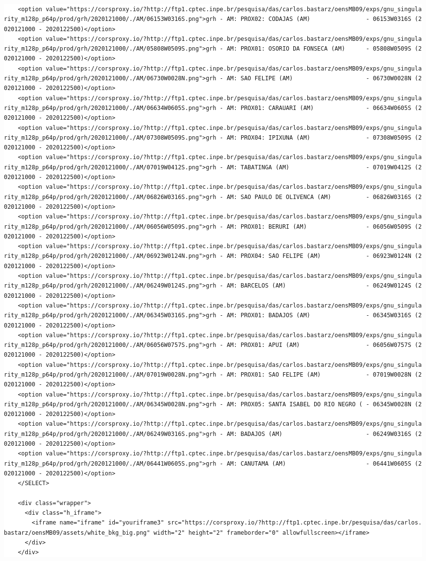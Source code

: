         <option value="https://corsproxy.io/?http://ftp1.cptec.inpe.br/pesquisa/das/carlos.bastarz/oensMB09/exps/gnu_singularity_m128p_p64p/prod/grh/2020121000/./AM/06153W0316S.png">grh - AM: PROX02: CODAJAS (AM)                - 06153W0316S (2020121000 - 2020122500)</option>
        <option value="https://corsproxy.io/?http://ftp1.cptec.inpe.br/pesquisa/das/carlos.bastarz/oensMB09/exps/gnu_singularity_m128p_p64p/prod/grh/2020121000/./AM/05808W0509S.png">grh - AM: PROX01: OSORIO DA FONSECA (AM)      - 05808W0509S (2020121000 - 2020122500)</option>
        <option value="https://corsproxy.io/?http://ftp1.cptec.inpe.br/pesquisa/das/carlos.bastarz/oensMB09/exps/gnu_singularity_m128p_p64p/prod/grh/2020121000/./AM/06730W0028N.png">grh - AM: SAO FELIPE (AM)                     - 06730W0028N (2020121000 - 2020122500)</option>
        <option value="https://corsproxy.io/?http://ftp1.cptec.inpe.br/pesquisa/das/carlos.bastarz/oensMB09/exps/gnu_singularity_m128p_p64p/prod/grh/2020121000/./AM/06634W0605S.png">grh - AM: PROX01: CARAUARI (AM)               - 06634W0605S (2020121000 - 2020122500)</option>
        <option value="https://corsproxy.io/?http://ftp1.cptec.inpe.br/pesquisa/das/carlos.bastarz/oensMB09/exps/gnu_singularity_m128p_p64p/prod/grh/2020121000/./AM/07308W0509S.png">grh - AM: PROX04: IPIXUNA (AM)                - 07308W0509S (2020121000 - 2020122500)</option>
        <option value="https://corsproxy.io/?http://ftp1.cptec.inpe.br/pesquisa/das/carlos.bastarz/oensMB09/exps/gnu_singularity_m128p_p64p/prod/grh/2020121000/./AM/07019W0412S.png">grh - AM: TABATINGA (AM)                      - 07019W0412S (2020121000 - 2020122500)</option>
        <option value="https://corsproxy.io/?http://ftp1.cptec.inpe.br/pesquisa/das/carlos.bastarz/oensMB09/exps/gnu_singularity_m128p_p64p/prod/grh/2020121000/./AM/06826W0316S.png">grh - AM: SAO PAULO DE OLIVENCA (AM)          - 06826W0316S (2020121000 - 2020122500)</option>
        <option value="https://corsproxy.io/?http://ftp1.cptec.inpe.br/pesquisa/das/carlos.bastarz/oensMB09/exps/gnu_singularity_m128p_p64p/prod/grh/2020121000/./AM/06056W0509S.png">grh - AM: PROX01: BERURI (AM)                 - 06056W0509S (2020121000 - 2020122500)</option>
        <option value="https://corsproxy.io/?http://ftp1.cptec.inpe.br/pesquisa/das/carlos.bastarz/oensMB09/exps/gnu_singularity_m128p_p64p/prod/grh/2020121000/./AM/06923W0124N.png">grh - AM: PROX04: SAO FELIPE (AM)             - 06923W0124N (2020121000 - 2020122500)</option>
        <option value="https://corsproxy.io/?http://ftp1.cptec.inpe.br/pesquisa/das/carlos.bastarz/oensMB09/exps/gnu_singularity_m128p_p64p/prod/grh/2020121000/./AM/06249W0124S.png">grh - AM: BARCELOS (AM)                       - 06249W0124S (2020121000 - 2020122500)</option>
        <option value="https://corsproxy.io/?http://ftp1.cptec.inpe.br/pesquisa/das/carlos.bastarz/oensMB09/exps/gnu_singularity_m128p_p64p/prod/grh/2020121000/./AM/06345W0316S.png">grh - AM: PROX01: BADAJOS (AM)                - 06345W0316S (2020121000 - 2020122500)</option>
        <option value="https://corsproxy.io/?http://ftp1.cptec.inpe.br/pesquisa/das/carlos.bastarz/oensMB09/exps/gnu_singularity_m128p_p64p/prod/grh/2020121000/./AM/06056W0757S.png">grh - AM: PROX01: APUI (AM)                   - 06056W0757S (2020121000 - 2020122500)</option>
        <option value="https://corsproxy.io/?http://ftp1.cptec.inpe.br/pesquisa/das/carlos.bastarz/oensMB09/exps/gnu_singularity_m128p_p64p/prod/grh/2020121000/./AM/07019W0028N.png">grh - AM: PROX01: SAO FELIPE (AM)             - 07019W0028N (2020121000 - 2020122500)</option>
        <option value="https://corsproxy.io/?http://ftp1.cptec.inpe.br/pesquisa/das/carlos.bastarz/oensMB09/exps/gnu_singularity_m128p_p64p/prod/grh/2020121000/./AM/06345W0028N.png">grh - AM: PROX05: SANTA ISABEL DO RIO NEGRO ( - 06345W0028N (2020121000 - 2020122500)</option>
        <option value="https://corsproxy.io/?http://ftp1.cptec.inpe.br/pesquisa/das/carlos.bastarz/oensMB09/exps/gnu_singularity_m128p_p64p/prod/grh/2020121000/./AM/06249W0316S.png">grh - AM: BADAJOS (AM)                        - 06249W0316S (2020121000 - 2020122500)</option>
        <option value="https://corsproxy.io/?http://ftp1.cptec.inpe.br/pesquisa/das/carlos.bastarz/oensMB09/exps/gnu_singularity_m128p_p64p/prod/grh/2020121000/./AM/06441W0605S.png">grh - AM: CANUTAMA (AM)                       - 06441W0605S (2020121000 - 2020122500)</option>
        </SELECT>
        
        <div class="wrapper">
          <div class="h_iframe">
            <iframe name="iframe" id="youriframe3" src="https://corsproxy.io/?http://ftp1.cptec.inpe.br/pesquisa/das/carlos.bastarz/oensMB09/assets/white_bkg_big.png" width="2" height="2" frameborder="0" allowfullscreen></iframe>
          </div>
        </div>
